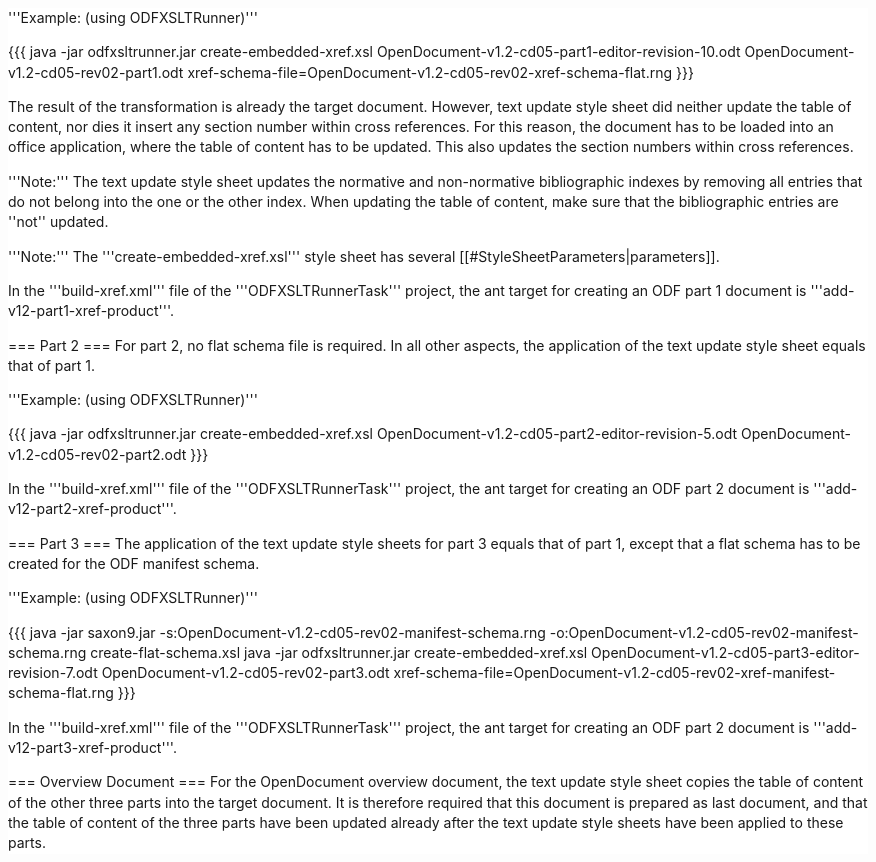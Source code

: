 '''Example: (using ODFXSLTRunner)'''

{{{
java -jar odfxsltrunner.jar create-embedded-xref.xsl OpenDocument-v1.2-cd05-part1-editor-revision-10.odt OpenDocument-v1.2-cd05-rev02-part1.odt
 xref-schema-file=OpenDocument-v1.2-cd05-rev02-xref-schema-flat.rng
}}}

The result of the transformation is already the target document. However, text update style sheet did neither update the table of content, nor dies it insert any section number within cross references. For this reason, the document has to be loaded into an office application, where the table of content has to be updated. This also updates the section numbers within cross references.

'''Note:''' The text update style sheet updates the normative and non-normative bibliographic indexes by removing all entries that do not belong into the one or the other index. When updating the table of content, make sure that the bibliographic entries are ''not'' updated.

'''Note:''' The '''create-embedded-xref.xsl''' style sheet has several [[#StyleSheetParameters|parameters]].

In the '''build-xref.xml''' file of the '''ODFXSLTRunnerTask''' project, the ant target for creating an ODF part 1 document is '''add-v12-part1-xref-product'''.

=== Part 2 ===
For part 2, no flat schema file is required. In all other aspects, the application of the text update style sheet equals that of part 1.

'''Example: (using ODFXSLTRunner)'''

{{{
java -jar odfxsltrunner.jar create-embedded-xref.xsl OpenDocument-v1.2-cd05-part2-editor-revision-5.odt OpenDocument-v1.2-cd05-rev02-part2.odt
}}}

In the '''build-xref.xml''' file of the '''ODFXSLTRunnerTask''' project, the ant target for creating an ODF part 2 document is '''add-v12-part2-xref-product'''.

=== Part 3 ===
The application of the text update style sheets for part 3 equals that of part 1, except that a flat schema has to be created for the ODF manifest schema.

'''Example: (using ODFXSLTRunner)'''

{{{
java -jar saxon9.jar -s:OpenDocument-v1.2-cd05-rev02-manifest-schema.rng -o:OpenDocument-v1.2-cd05-rev02-manifest-schema.rng create-flat-schema.xsl
java -jar odfxsltrunner.jar create-embedded-xref.xsl OpenDocument-v1.2-cd05-part3-editor-revision-7.odt OpenDocument-v1.2-cd05-rev02-part3.odt
 xref-schema-file=OpenDocument-v1.2-cd05-rev02-xref-manifest-schema-flat.rng
}}}

In the '''build-xref.xml''' file of the '''ODFXSLTRunnerTask''' project, the ant target for creating an ODF part 2 document is '''add-v12-part3-xref-product'''.

=== Overview Document ===
For the OpenDocument overview document, the text update style sheet copies the table of content of the other three parts into the target document. It is therefore required that this document is prepared as last document, and that the table of content of the three parts have been updated already after the text update style sheets have been applied to these parts.
